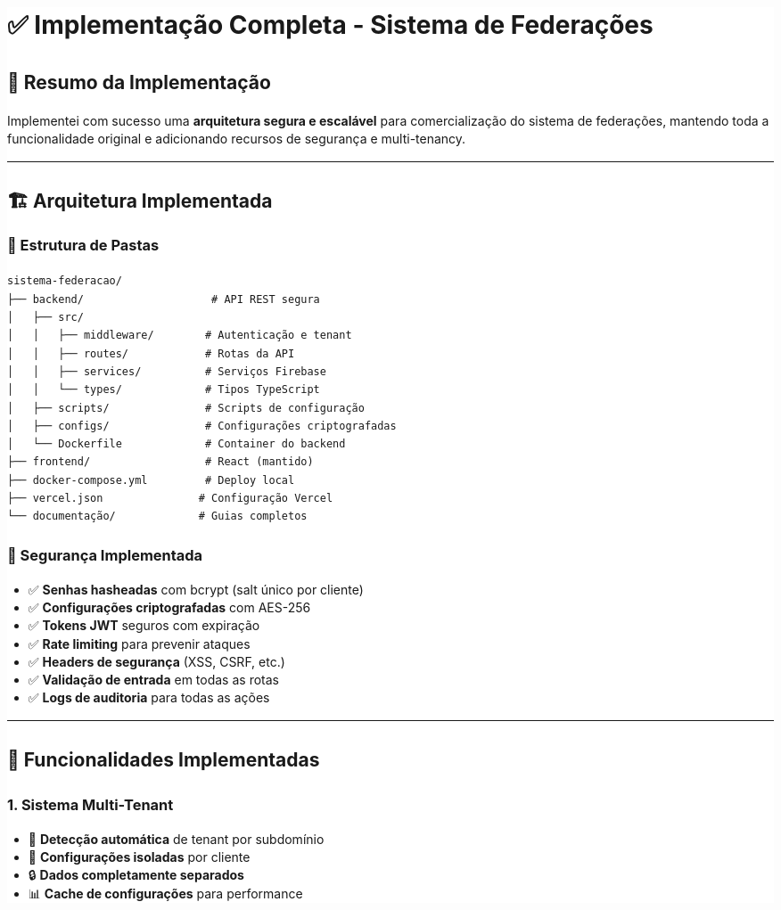# ✅ Implementação Completa - Sistema de Federações

## 🎯 Resumo da Implementação

Implementei com sucesso uma **arquitetura segura e escalável** para comercialização do sistema de federações, mantendo toda a funcionalidade original e adicionando recursos de segurança e multi-tenancy.

---

## 🏗️ Arquitetura Implementada

### **📁 Estrutura de Pastas**
```
sistema-federacao/
├── backend/                    # API REST segura
│   ├── src/
│   │   ├── middleware/        # Autenticação e tenant
│   │   ├── routes/            # Rotas da API
│   │   ├── services/          # Serviços Firebase
│   │   └── types/             # Tipos TypeScript
│   ├── scripts/               # Scripts de configuração
│   ├── configs/               # Configurações criptografadas
│   └── Dockerfile             # Container do backend
├── frontend/                  # React (mantido)
├── docker-compose.yml         # Deploy local
├── vercel.json               # Configuração Vercel
└── documentação/             # Guias completos
```

### **🔐 Segurança Implementada**
- ✅ **Senhas hasheadas** com bcrypt (salt único por cliente)
- ✅ **Configurações criptografadas** com AES-256
- ✅ **Tokens JWT** seguros com expiração
- ✅ **Rate limiting** para prevenir ataques
- ✅ **Headers de segurança** (XSS, CSRF, etc.)
- ✅ **Validação de entrada** em todas as rotas
- ✅ **Logs de auditoria** para todas as ações

---

## 🚀 Funcionalidades Implementadas

### **1. Sistema Multi-Tenant**
- 🏢 **Detecção automática** de tenant por subdomínio
- 🔧 **Configurações isoladas** por cliente
- 🔒 **Dados completamente separados**
- 📊 **Cache de configurações** para performance
